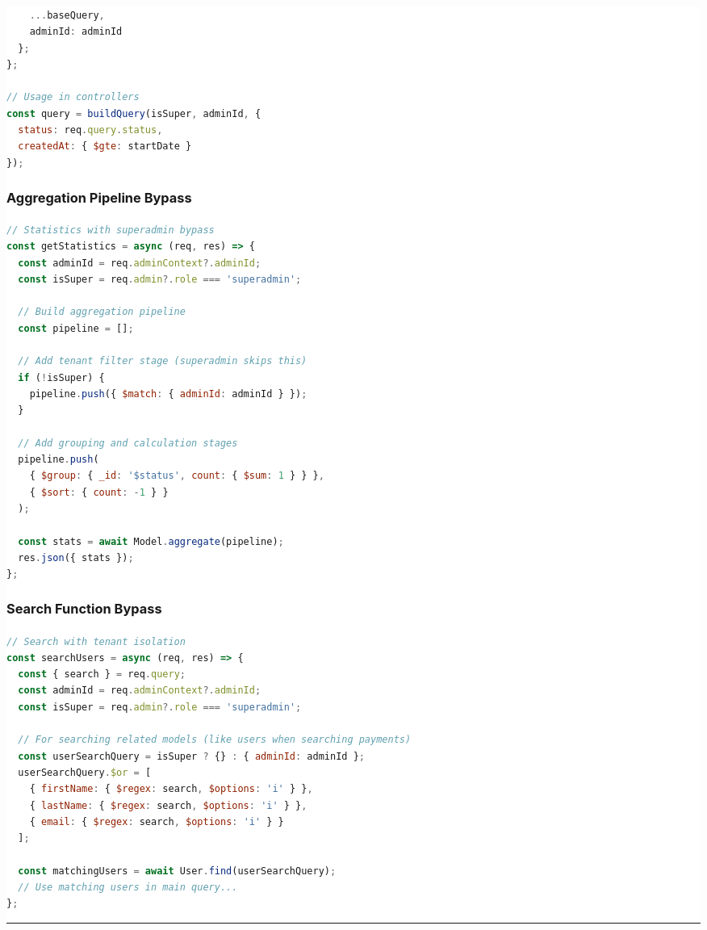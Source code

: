 ```javascript
    ...baseQuery,
    adminId: adminId
  };
};

// Usage in controllers
const query = buildQuery(isSuper, adminId, {
  status: req.query.status,
  createdAt: { $gte: startDate }
});
```

### **Aggregation Pipeline Bypass**
```javascript
// Statistics with superadmin bypass
const getStatistics = async (req, res) => {
  const adminId = req.adminContext?.adminId;
  const isSuper = req.admin?.role === 'superadmin';
  
  // Build aggregation pipeline
  const pipeline = [];
  
  // Add tenant filter stage (superadmin skips this)
  if (!isSuper) {
    pipeline.push({ $match: { adminId: adminId } });
  }
  
  // Add grouping and calculation stages
  pipeline.push(
    { $group: { _id: '$status', count: { $sum: 1 } } },
    { $sort: { count: -1 } }
  );
  
  const stats = await Model.aggregate(pipeline);
  res.json({ stats });
};
```

### **Search Function Bypass**
```javascript
// Search with tenant isolation
const searchUsers = async (req, res) => {
  const { search } = req.query;
  const adminId = req.adminContext?.adminId;
  const isSuper = req.admin?.role === 'superadmin';
  
  // For searching related models (like users when searching payments)
  const userSearchQuery = isSuper ? {} : { adminId: adminId };
  userSearchQuery.$or = [
    { firstName: { $regex: search, $options: 'i' } },
    { lastName: { $regex: search, $options: 'i' } },
    { email: { $regex: search, $options: 'i' } }
  ];
  
  const matchingUsers = await User.find(userSearchQuery);
  // Use matching users in main query...
};
```

---